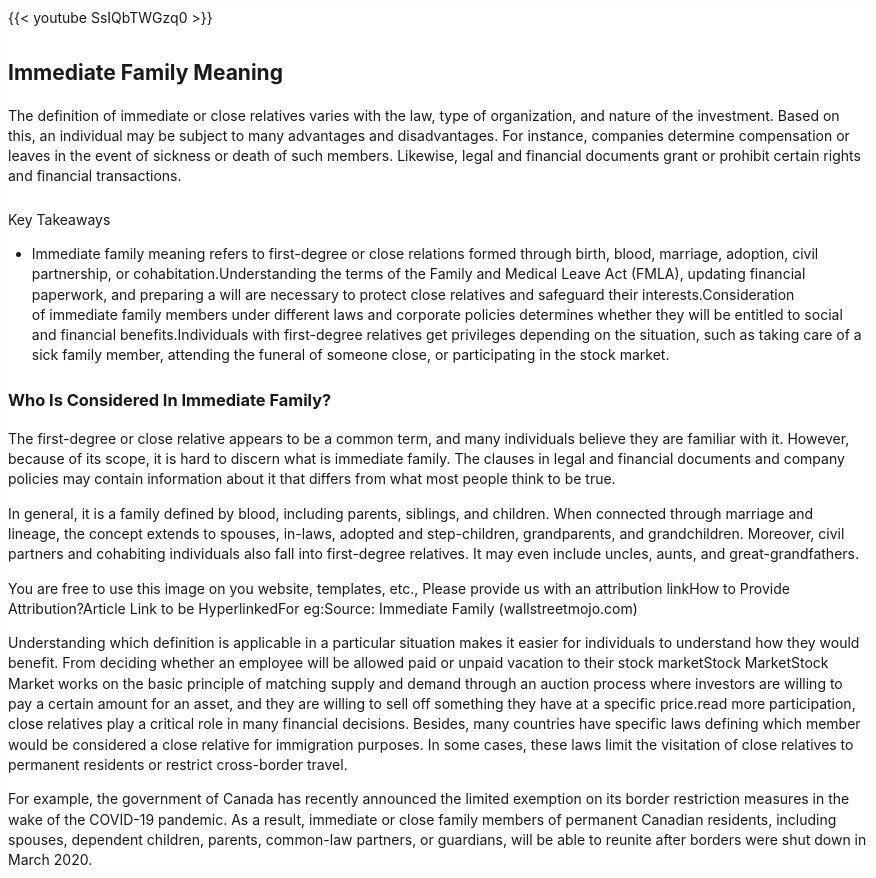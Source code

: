{{< youtube SsIQbTWGzq0 >}} 



## Immediate Family Meaning
 
The definition of immediate or close relatives varies with the law, type of organization, and nature of the investment. Based on this, an individual may be subject to many advantages and disadvantages. For instance, companies determine compensation or leaves in the event of sickness or death of such members. Likewise, legal and financial documents grant or prohibit certain rights and financial transactions.
 

 
### 
Key Takeaways

 
- Immediate family meaning refers to first-degree or close relations formed through birth, blood, marriage, adoption, civil partnership, or cohabitation.Understanding the terms of the Family and Medical Leave Act (FMLA), updating financial paperwork, and preparing a will are necessary to protect close relatives and safeguard their interests.Consideration of immediate family members under different laws and corporate policies determines whether they will be entitled to social and financial benefits.Individuals with first-degree relatives get privileges depending on the situation, such as taking care of a sick family member, attending the funeral of someone close, or participating in the stock market.

 
### Who Is Considered In Immediate Family?
 
The first-degree or close relative appears to be a common term, and many individuals believe they are familiar with it. However, because of its scope, it is hard to discern what is immediate family. The clauses in legal and financial documents and company policies may contain information about it that differs from what most people think to be true.
 
In general, it is a family defined by blood, including parents, siblings, and children. When connected through marriage and lineage, the concept extends to spouses, in-laws, adopted and step-children, grandparents, and grandchildren. Moreover, civil partners and cohabiting individuals also fall into first-degree relatives. It may even include uncles, aunts, and great-grandfathers.
 
 You are free to use this image on you website, templates, etc.,  Please provide us with an attribution linkHow to Provide Attribution?Article Link to be HyperlinkedFor eg:Source: Immediate Family (wallstreetmojo.com) 
 
Understanding which definition is applicable in a particular situation makes it easier for individuals to understand how they would benefit. From deciding whether an employee will be allowed paid or unpaid vacation to their stock marketStock MarketStock Market works on the basic principle of matching supply and demand through an auction process where investors are willing to pay a certain amount for an asset, and they are willing to sell off something they have at a specific price.read more participation, close relatives play a critical role in many financial decisions. Besides, many countries have specific laws defining which member would be considered a close relative for immigration purposes. In some cases, these laws limit the visitation of close relatives to permanent residents or restrict cross-border travel.
 
For example, the government of Canada has recently announced the limited exemption on its border restriction measures in the wake of the COVID-19 pandemic. As a result, immediate or close family members of permanent Canadian residents, including spouses, dependent children, parents, common-law partners, or guardians, will be able to reunite after borders were shut down in March 2020.
 